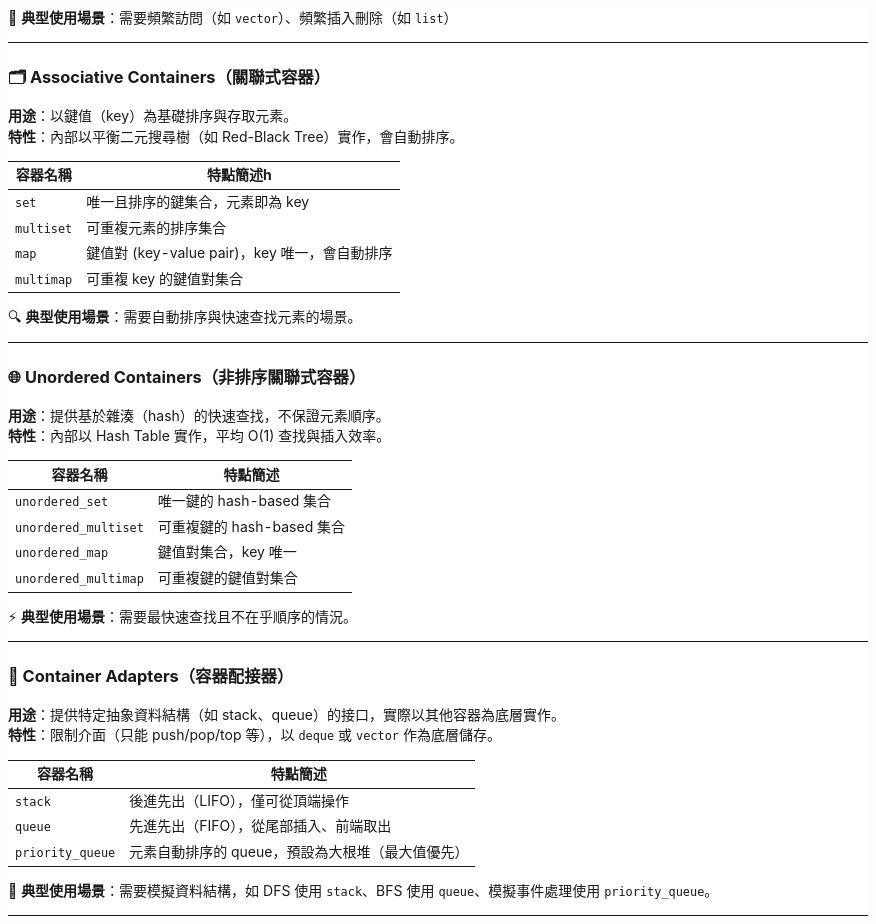 🔧 **典型使用場景**：需要頻繁訪問（如 `vector`）、頻繁插入刪除（如 `list`）

---

### 🗂️ Associative Containers（關聯式容器）

**用途**：以鍵值（key）為基礎排序與存取元素。  
**特性**：內部以平衡二元搜尋樹（如 Red-Black Tree）實作，會自動排序。

| 容器名稱       | 特點簡述h                             |
| ---------- | --------------------------------- |
| `set`      | 唯一且排序的鍵集合，元素即為 key                |
| `multiset` | 可重複元素的排序集合                        |
| `map`      | 鍵值對 (key-value pair)，key 唯一，會自動排序 |
| `multimap` | 可重複 key 的鍵值對集合                    |

🔍 **典型使用場景**：需要自動排序與快速查找元素的場景。

---

### 🌐 Unordered Containers（非排序關聯式容器）

**用途**：提供基於雜湊（hash）的快速查找，不保證元素順序。  
**特性**：內部以 Hash Table 實作，平均 O(1) 查找與插入效率。

|容器名稱|特點簡述|
|---|---|
|`unordered_set`|唯一鍵的 hash-based 集合|
|`unordered_multiset`|可重複鍵的 hash-based 集合|
|`unordered_map`|鍵值對集合，key 唯一|
|`unordered_multimap`|可重複鍵的鍵值對集合|

⚡ **典型使用場景**：需要最快速查找且不在乎順序的情況。

---

### 🧱 Container Adapters（容器配接器）

**用途**：提供特定抽象資料結構（如 stack、queue）的接口，實際以其他容器為底層實作。  
**特性**：限制介面（只能 push/pop/top 等），以 `deque` 或 `vector` 作為底層儲存。

|容器名稱|特點簡述|
|---|---|
|`stack`|後進先出（LIFO），僅可從頂端操作|
|`queue`|先進先出（FIFO），從尾部插入、前端取出|
|`priority_queue`|元素自動排序的 queue，預設為大根堆（最大值優先）|

🔄 **典型使用場景**：需要模擬資料結構，如 DFS 使用 `stack`、BFS 使用 `queue`、模擬事件處理使用 `priority_queue`。

---